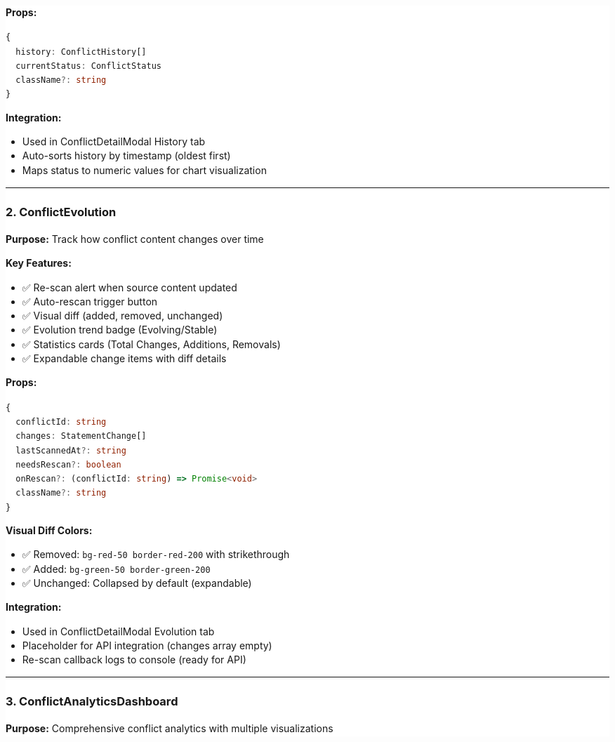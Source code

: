 **Props:**
```typescript
{
  history: ConflictHistory[]
  currentStatus: ConflictStatus
  className?: string
}
```

**Integration:**
- Used in ConflictDetailModal History tab
- Auto-sorts history by timestamp (oldest first)
- Maps status to numeric values for chart visualization

---

### 2. ConflictEvolution

**Purpose:** Track how conflict content changes over time

**Key Features:**
- ✅ Re-scan alert when source content updated
- ✅ Auto-rescan trigger button
- ✅ Visual diff (added, removed, unchanged)
- ✅ Evolution trend badge (Evolving/Stable)
- ✅ Statistics cards (Total Changes, Additions, Removals)
- ✅ Expandable change items with diff details

**Props:**
```typescript
{
  conflictId: string
  changes: StatementChange[]
  lastScannedAt?: string
  needsRescan?: boolean
  onRescan?: (conflictId: string) => Promise<void>
  className?: string
}
```

**Visual Diff Colors:**
- ✅ Removed: `bg-red-50 border-red-200` with strikethrough
- ✅ Added: `bg-green-50 border-green-200`
- ✅ Unchanged: Collapsed by default (expandable)

**Integration:**
- Used in ConflictDetailModal Evolution tab
- Placeholder for API integration (changes array empty)
- Re-scan callback logs to console (ready for API)

---

### 3. ConflictAnalyticsDashboard

**Purpose:** Comprehensive conflict analytics with multiple visualizations
